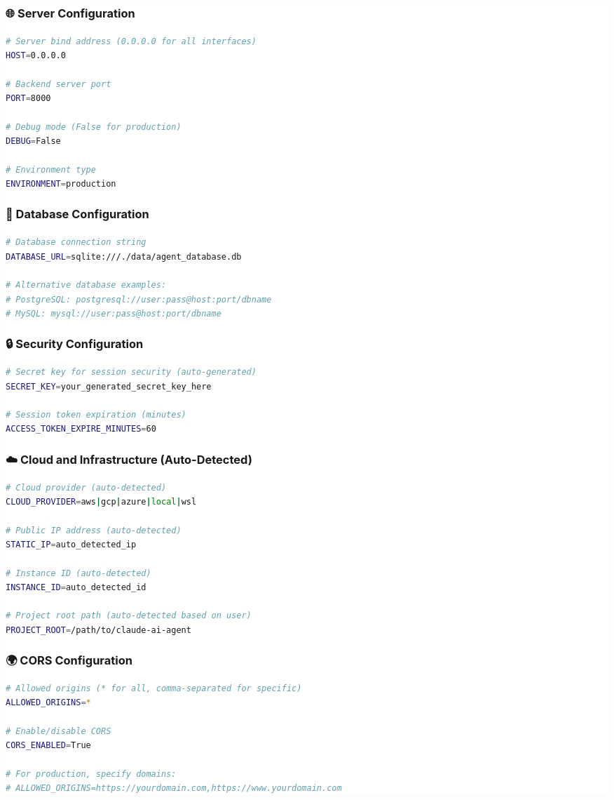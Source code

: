 ### **🌐 Server Configuration**
```bash
# Server bind address (0.0.0.0 for all interfaces)
HOST=0.0.0.0

# Backend server port
PORT=8000

# Debug mode (False for production)
DEBUG=False

# Environment type
ENVIRONMENT=production
```

### **💾 Database Configuration**
```bash
# Database connection string
DATABASE_URL=sqlite:///./data/agent_database.db

# Alternative database examples:
# PostgreSQL: postgresql://user:pass@host:port/dbname
# MySQL: mysql://user:pass@host:port/dbname
```

### **🔒 Security Configuration**
```bash
# Secret key for session security (auto-generated)
SECRET_KEY=your_generated_secret_key_here

# Session token expiration (minutes)
ACCESS_TOKEN_EXPIRE_MINUTES=60
```

### **☁️ Cloud and Infrastructure (Auto-Detected)**
```bash
# Cloud provider (auto-detected)
CLOUD_PROVIDER=aws|gcp|azure|local|wsl

# Public IP address (auto-detected)
STATIC_IP=auto_detected_ip

# Instance ID (auto-detected)
INSTANCE_ID=auto_detected_id

# Project root path (auto-detected based on user)
PROJECT_ROOT=/path/to/claude-ai-agent
```

### **🌍 CORS Configuration**
```bash
# Allowed origins (* for all, comma-separated for specific)
ALLOWED_ORIGINS=*

# Enable/disable CORS
CORS_ENABLED=True

# For production, specify domains:
# ALLOWED_ORIGINS=https://yourdomain.com,https://www.yourdomain.com
```
